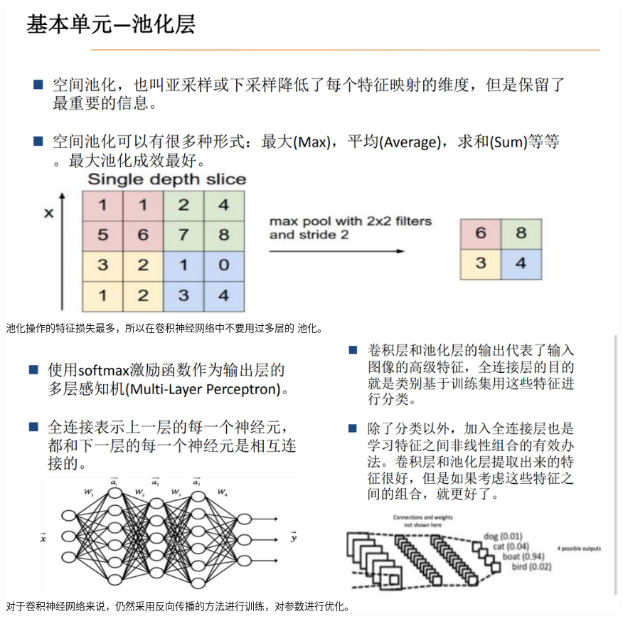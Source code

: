 ![](/img/卷积神经网络/卷积神经网络58.png)
池化操作的特征损失最多，所以在卷积神经网络中不要用过多层的 池化。
![](/img/卷积神经网络/卷积神经网络40.png)
对于卷积神经网络来说，仍然采用反向传播的方法进行训练，对参数进行优化。